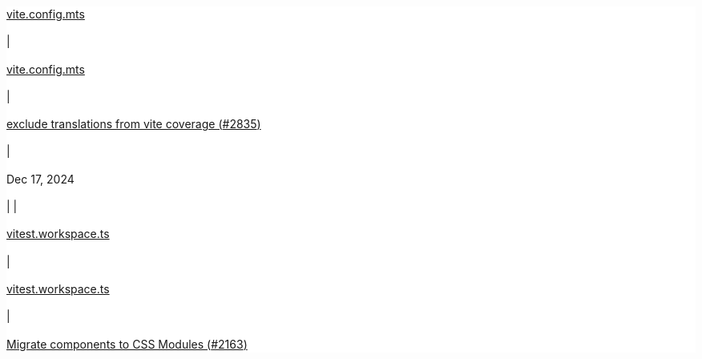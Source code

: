 [vite.config.mts](https://github.com/sumup-oss/circuit-ui/blob/main/vite.config.mts "vite.config.mts")







 | 

[vite.config.mts](https://github.com/sumup-oss/circuit-ui/blob/main/vite.config.mts "vite.config.mts")







 | 

[exclude translations from vite coverage (](https://github.com/sumup-oss/circuit-ui/commit/6250312304ce752399115087975da93403d610aa "exclude translations from vite coverage (#2835)")[#2835](https://github.com/sumup-oss/circuit-ui/pull/2835)[)](https://github.com/sumup-oss/circuit-ui/commit/6250312304ce752399115087975da93403d610aa "exclude translations from vite coverage (#2835)")



 | 

Dec 17, 2024

 |
| 

[vitest.workspace.ts](https://github.com/sumup-oss/circuit-ui/blob/main/vitest.workspace.ts "vitest.workspace.ts")







 | 

[vitest.workspace.ts](https://github.com/sumup-oss/circuit-ui/blob/main/vitest.workspace.ts "vitest.workspace.ts")







 | 

[Migrate components to CSS Modules (](https://github.com/sumup-oss/circuit-ui/commit/6ff0b7da7f7aae906ffe467da08115d5500e157a "Migrate components to CSS Modules (#2163)")[#2163](https://github.com/sumup-oss/circuit-ui/pull/2163)[)](https://github.com/sumup-oss/circuit-ui/commit/6ff0b7da7f7aae906ffe467da08115d5500e157a "Migrate components to CSS Modules (#2163)")

